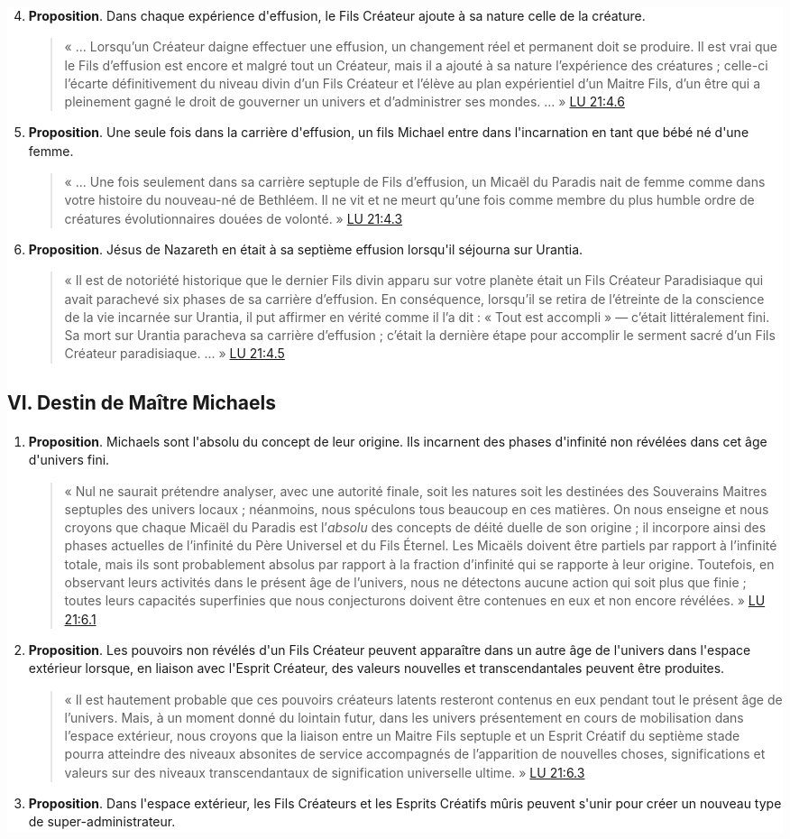 4. **Proposition**. Dans chaque expérience d'effusion, le Fils Créateur ajoute à sa nature celle de la créature.
	> « ... Lorsqu’un Créateur daigne effectuer une effusion, un changement réel et permanent doit se produire. Il est vrai que le Fils d’effusion est encore et malgré tout un Créateur, mais il a ajouté à sa nature l’expérience des créatures ; celle-ci l’écarte définitivement du niveau divin d’un Fils Créateur et l’élève au plan expérientiel d’un Maitre Fils, d’un être qui a pleinement gagné le droit de gouverner un univers et d’administrer ses mondes. ... » <a id="s166_460"></a>[LU 21:4.6](/fr/The_Urantia_Book/21#p4_6)

5. **Proposition**. Une seule fois dans la carrière d'effusion, un fils Michael entre dans l'incarnation en tant que bébé né d'une femme.
	> « ... Une fois seulement dans sa carrière septuple de Fils d’effusion, un Micaël du Paradis nait de femme comme dans votre histoire du nouveau-né de Bethléem. Il ne vit et ne meurt qu’une fois comme membre du plus humble ordre de créatures évolutionnaires douées de volonté. » <a id="s169_280"></a>[LU 21:4.3](/fr/The_Urantia_Book/21#p4_3)

6. **Proposition**. Jésus de Nazareth en était à sa septième effusion lorsqu'il séjourna sur Urantia.
	> « Il est de notoriété historique que le dernier Fils divin apparu sur votre planète était un Fils Créateur Paradisiaque qui avait parachevé six phases de sa carrière d’effusion. En conséquence, lorsqu’il se retira de l’étreinte de la conscience de la vie incarnée sur Urantia, il put affirmer en vérité comme il l’a dit : « Tout est accompli » — c’était littéralement fini. Sa mort sur Urantia paracheva sa carrière d’effusion ; c’était la dernière étape pour accomplir le serment sacré d’un Fils Créateur paradisiaque. ... » <a id="s172_529"></a>[LU 21:4.5](/fr/The_Urantia_Book/21#p4_5)

## VI. Destin de Maître Michaels

1. **Proposition**. Michaels sont l'absolu du concept de leur origine. Ils incarnent des phases d'infinité non révélées dans cet âge d'univers fini.
	> « Nul ne saurait prétendre analyser, avec une autorité finale, soit les natures soit les destinées des Souverains Maitres septuples des univers locaux ; néanmoins, nous spéculons tous beaucoup en ces matières. On nous enseigne et nous croyons que chaque Micaël du Paradis est l’*absolu* des concepts de déité duelle de son origine ; il incorpore ainsi des phases actuelles de l’infinité du Père Universel et du Fils Éternel. Les Micaëls doivent être partiels par rapport à l’infinité totale, mais ils sont probablement absolus par rapport à la fraction d’infinité qui se rapporte à leur origine. Toutefois, en observant leurs activités dans le présent âge de l’univers, nous ne détectons aucune action qui soit plus que finie ; toutes leurs capacités superfinies que nous conjecturons doivent être contenues en eux et non encore révélées. » <a id="s177_844"></a>[LU 21:6.1](/fr/The_Urantia_Book/21#p6_1)

2. **Proposition**. Les pouvoirs non révélés d'un Fils Créateur peuvent apparaître dans un autre âge de l'univers dans l'espace extérieur lorsque, en liaison avec l'Esprit Créateur, des valeurs nouvelles et transcendantales peuvent être produites.
	> « Il est hautement probable que ces pouvoirs créateurs latents resteront contenus en eux pendant tout le présent âge de l’univers. Mais, à un moment donné du lointain futur, dans les univers présentement en cours de mobilisation dans l’espace extérieur, nous croyons que la liaison entre un Maitre Fils septuple et un Esprit Créatif du septième stade pourra atteindre des niveaux absonites de service accompagnés de l’apparition de nouvelles choses, significations et valeurs sur des niveaux transcendantaux de signification universelle ultime. » <a id="s180_550"></a>[LU 21:6.3](/fr/The_Urantia_Book/21#p6_3)

3. **Proposition**. Dans l'espace extérieur, les Fils Créateurs et les Esprits Créatifs mûris peuvent s'unir pour créer un nouveau type de super-administrateur.